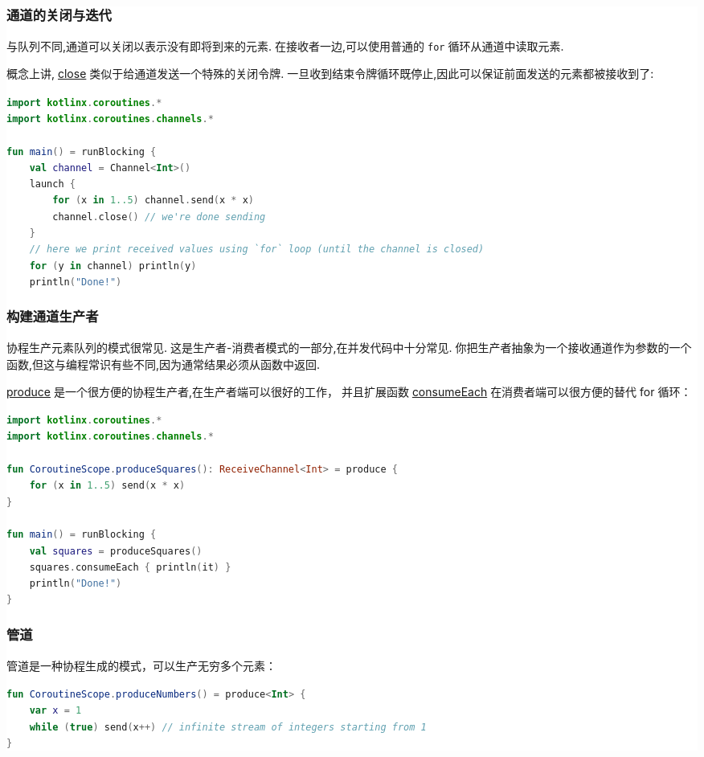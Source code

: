 ### 通道的关闭与迭代

与队列不同,通道可以关闭以表示没有即将到来的元素. 在接收者一边,可以使用普通的 `for` 循环从通道中读取元素.

概念上讲, [close](https://kotlin.github.io/kotlinx.coroutines/kotlinx-coroutines-core/kotlinx.coroutines.channels/-send-channel/close.html) 类似于给通道发送一个特殊的关闭令牌. 一旦收到结束令牌循环既停止,因此可以保证前面发送的元素都被接收到了:

```kotlin
import kotlinx.coroutines.*
import kotlinx.coroutines.channels.*

fun main() = runBlocking {
    val channel = Channel<Int>()
    launch {
        for (x in 1..5) channel.send(x * x)
        channel.close() // we're done sending
    }
    // here we print received values using `for` loop (until the channel is closed)
    for (y in channel) println(y)
    println("Done!")
```

### 构建通道生产者

协程生产元素队列的模式很常见. 这是生产者-消费者模式的一部分,在并发代码中十分常见. 你把生产者抽象为一个接收通道作为参数的一个函数,但这与编程常识有些不同,因为通常结果必须从函数中返回.

[produce](https://kotlin.github.io/kotlinx.coroutines/kotlinx-coroutines-core/kotlinx.coroutines.channels/produce.html) 是一个很方便的协程生产者,在生产者端可以很好的工作， 并且扩展函数 [consumeEach](https://kotlin.github.io/kotlinx.coroutines/kotlinx-coroutines-core/kotlinx.coroutines.channels/consume-each.html) 在消费者端可以很方便的替代 for 循环：

```kotlin
import kotlinx.coroutines.*
import kotlinx.coroutines.channels.*

fun CoroutineScope.produceSquares(): ReceiveChannel<Int> = produce {
    for (x in 1..5) send(x * x)
}

fun main() = runBlocking {
    val squares = produceSquares()
    squares.consumeEach { println(it) }
    println("Done!")
}
```

### 管道

管道是一种协程生成的模式，可以生产无穷多个元素：

```kotlin
fun CoroutineScope.produceNumbers() = produce<Int> {
    var x = 1
    while (true) send(x++) // infinite stream of integers starting from 1
}
```
